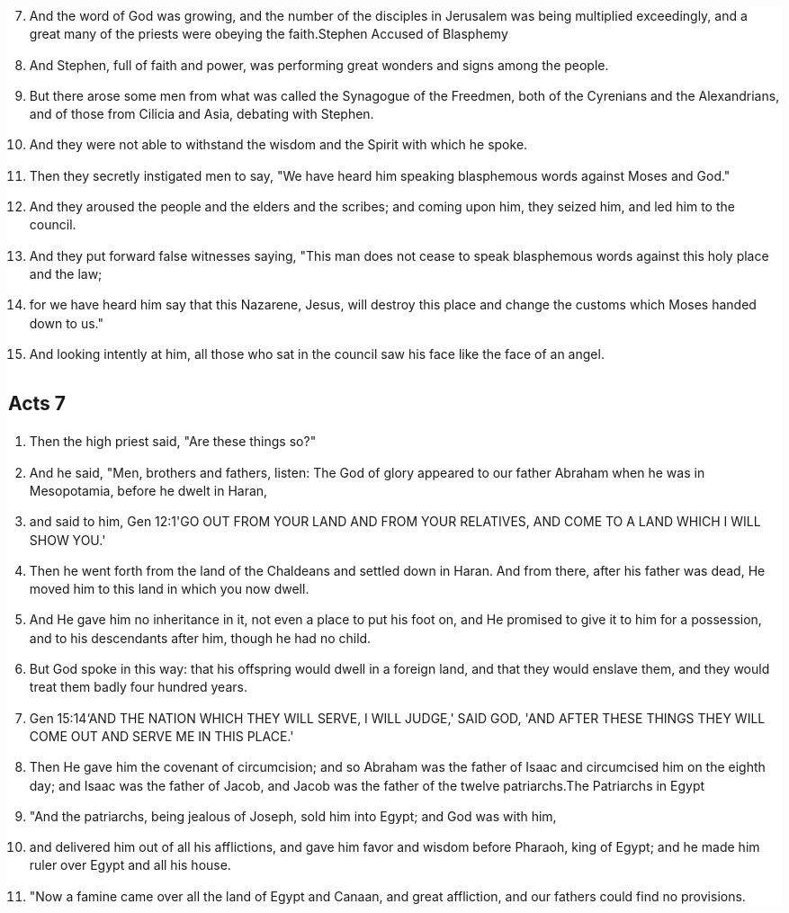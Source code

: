 7. And the word of God was growing, and the number of the disciples in Jerusalem was being multiplied exceedingly, and a great many of the priests were obeying the faith.Stephen Accused of Blasphemy

8. And Stephen, full of faith and power, was performing great wonders and signs among the people.

9. But there arose some men from what was called the Synagogue of the Freedmen, both of the Cyrenians and the Alexandrians, and of those from Cilicia and Asia, debating with Stephen.

10. And they were not able to withstand the wisdom and the Spirit with which he spoke.

11. Then they secretly instigated men to say, "We have heard him speaking blasphemous words against Moses and God."

12. And they aroused the people and the elders and the scribes; and coming upon him, they seized him, and led him to the council.

13. And they put forward false witnesses saying, "This man does not cease to speak blasphemous words against this holy place and the law;

14. for we have heard him say that this Nazarene, Jesus, will destroy this place and change the customs which Moses handed down to us."

15. And looking intently at him, all those who sat in the council saw his face like the face of an angel. 

## Acts 7

1. Then the high priest said, "Are these things so?"

2. And he said, "Men, brothers and fathers, listen: The God of glory appeared to our father Abraham when he was in Mesopotamia, before he dwelt in Haran,

3. and said to him, Gen 12:1'GO OUT FROM YOUR LAND AND FROM YOUR RELATIVES, AND COME TO A LAND WHICH I WILL SHOW YOU.'

4. Then he went forth from the land of the Chaldeans and settled down in Haran. And from there, after his father was dead, He moved him to this land in which you now dwell.

5. And He gave him no inheritance in it, not even a place to put his foot on, and He promised to give it to him for a possession, and to his descendants after him, though he had no child.

6. But God spoke in this way: that his offspring would dwell in a foreign land, and that they would enslave them, and they would treat them badly four hundred years.

7. Gen 15:14‘AND THE NATION WHICH THEY WILL SERVE, I WILL JUDGE,' SAID GOD, 'AND AFTER THESE THINGS THEY WILL COME OUT AND SERVE ME IN THIS PLACE.'

8. Then He gave him the covenant of circumcision; and so Abraham was the father of Isaac and circumcised him on the eighth day; and Isaac was the father of Jacob, and Jacob was the father of the twelve patriarchs.The Patriarchs in Egypt

9. "And the patriarchs, being jealous of Joseph, sold him into Egypt; and God was with him,

10. and delivered him out of all his afflictions, and gave him favor and wisdom before Pharaoh, king of Egypt; and he made him ruler over Egypt and all his house.

11. "Now a famine came over all the land of Egypt and Canaan, and great affliction, and our fathers could find no provisions.
